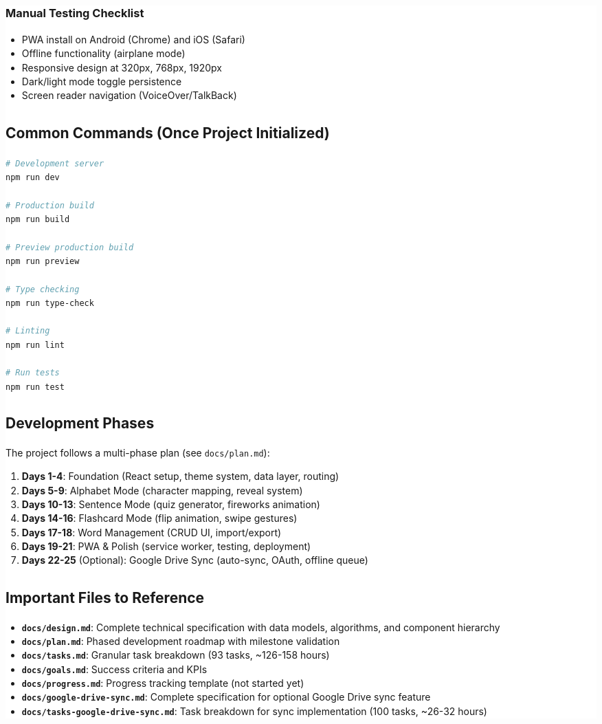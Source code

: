 ### Manual Testing Checklist
- PWA install on Android (Chrome) and iOS (Safari)
- Offline functionality (airplane mode)
- Responsive design at 320px, 768px, 1920px
- Dark/light mode toggle persistence
- Screen reader navigation (VoiceOver/TalkBack)

## Common Commands (Once Project Initialized)

```bash
# Development server
npm run dev

# Production build
npm run build

# Preview production build
npm run preview

# Type checking
npm run type-check

# Linting
npm run lint

# Run tests
npm run test
```

## Development Phases

The project follows a multi-phase plan (see `docs/plan.md`):
1. **Days 1-4**: Foundation (React setup, theme system, data layer, routing)
2. **Days 5-9**: Alphabet Mode (character mapping, reveal system)
3. **Days 10-13**: Sentence Mode (quiz generator, fireworks animation)
4. **Days 14-16**: Flashcard Mode (flip animation, swipe gestures)
5. **Days 17-18**: Word Management (CRUD UI, import/export)
6. **Days 19-21**: PWA & Polish (service worker, testing, deployment)
7. **Days 22-25** (Optional): Google Drive Sync (auto-sync, OAuth, offline queue)

## Important Files to Reference

- **`docs/design.md`**: Complete technical specification with data models, algorithms, and component hierarchy
- **`docs/plan.md`**: Phased development roadmap with milestone validation
- **`docs/tasks.md`**: Granular task breakdown (93 tasks, ~126-158 hours)
- **`docs/goals.md`**: Success criteria and KPIs
- **`docs/progress.md`**: Progress tracking template (not started yet)
- **`docs/google-drive-sync.md`**: Complete specification for optional Google Drive sync feature
- **`docs/tasks-google-drive-sync.md`**: Task breakdown for sync implementation (100 tasks, ~26-32 hours)
